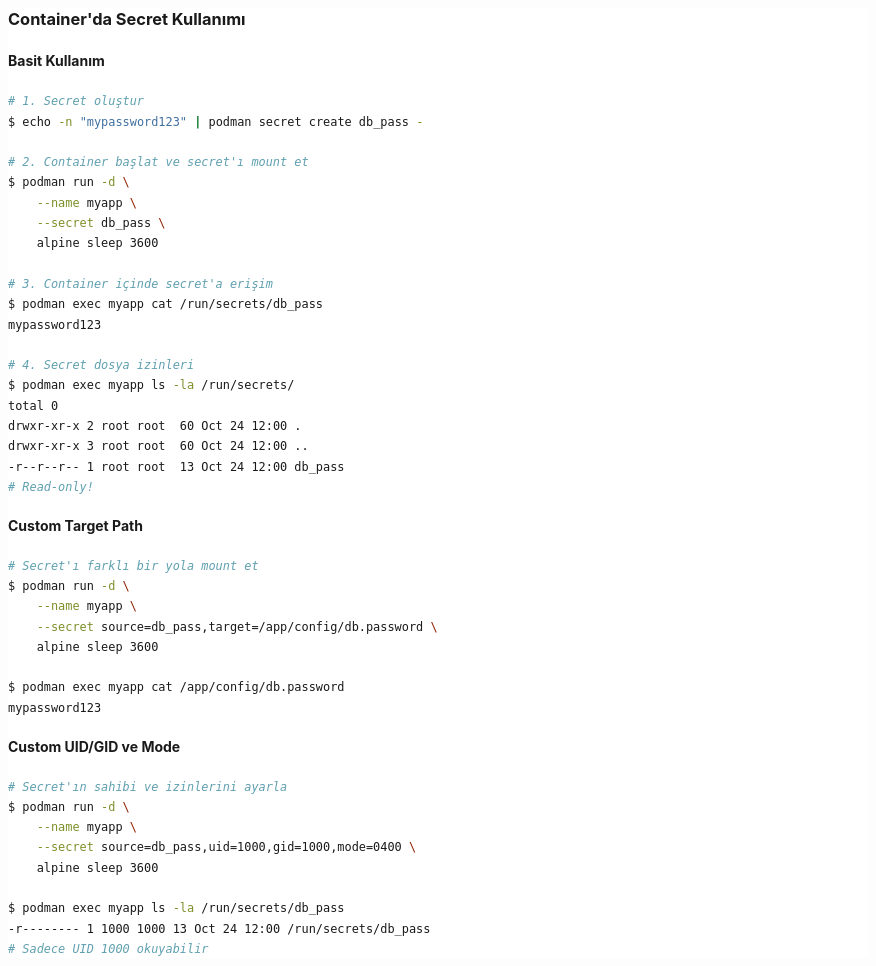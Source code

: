 ### Container'da Secret Kullanımı

#### Basit Kullanım

```bash
# 1. Secret oluştur
$ echo -n "mypassword123" | podman secret create db_pass -

# 2. Container başlat ve secret'ı mount et
$ podman run -d \
    --name myapp \
    --secret db_pass \
    alpine sleep 3600

# 3. Container içinde secret'a erişim
$ podman exec myapp cat /run/secrets/db_pass
mypassword123

# 4. Secret dosya izinleri
$ podman exec myapp ls -la /run/secrets/
total 0
drwxr-xr-x 2 root root  60 Oct 24 12:00 .
drwxr-xr-x 3 root root  60 Oct 24 12:00 ..
-r--r--r-- 1 root root  13 Oct 24 12:00 db_pass
# Read-only!
```

#### Custom Target Path

```bash
# Secret'ı farklı bir yola mount et
$ podman run -d \
    --name myapp \
    --secret source=db_pass,target=/app/config/db.password \
    alpine sleep 3600

$ podman exec myapp cat /app/config/db.password
mypassword123
```

#### Custom UID/GID ve Mode

```bash
# Secret'ın sahibi ve izinlerini ayarla
$ podman run -d \
    --name myapp \
    --secret source=db_pass,uid=1000,gid=1000,mode=0400 \
    alpine sleep 3600

$ podman exec myapp ls -la /run/secrets/db_pass
-r-------- 1 1000 1000 13 Oct 24 12:00 /run/secrets/db_pass
# Sadece UID 1000 okuyabilir
```
